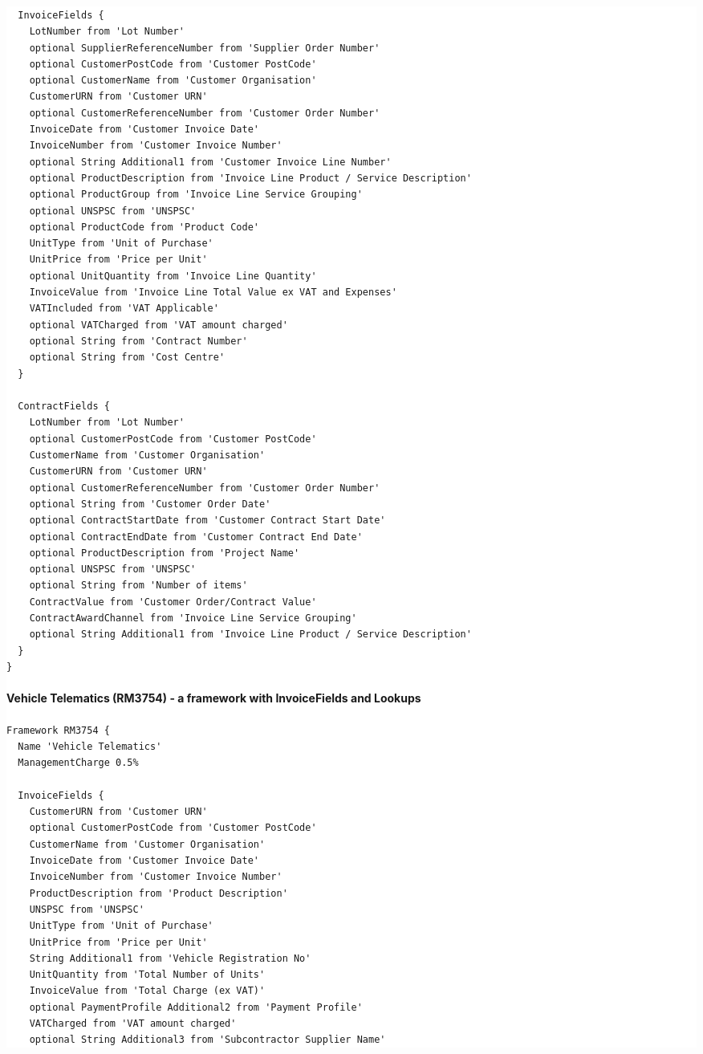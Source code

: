       InvoiceFields {
        LotNumber from 'Lot Number'
        optional SupplierReferenceNumber from 'Supplier Order Number'
        optional CustomerPostCode from 'Customer PostCode'
        optional CustomerName from 'Customer Organisation'
        CustomerURN from 'Customer URN'
        optional CustomerReferenceNumber from 'Customer Order Number'
        InvoiceDate from 'Customer Invoice Date'
        InvoiceNumber from 'Customer Invoice Number'
        optional String Additional1 from 'Customer Invoice Line Number'
        optional ProductDescription from 'Invoice Line Product / Service Description'
        optional ProductGroup from 'Invoice Line Service Grouping'
        optional UNSPSC from 'UNSPSC'
        optional ProductCode from 'Product Code'
        UnitType from 'Unit of Purchase'
        UnitPrice from 'Price per Unit'
        optional UnitQuantity from 'Invoice Line Quantity'
        InvoiceValue from 'Invoice Line Total Value ex VAT and Expenses'
        VATIncluded from 'VAT Applicable'
        optional VATCharged from 'VAT amount charged'
        optional String from 'Contract Number'
        optional String from 'Cost Centre'
      }
     
      ContractFields {
        LotNumber from 'Lot Number'
        optional CustomerPostCode from 'Customer PostCode'
        CustomerName from 'Customer Organisation'
        CustomerURN from 'Customer URN'
        optional CustomerReferenceNumber from 'Customer Order Number'
        optional String from 'Customer Order Date'
        optional ContractStartDate from 'Customer Contract Start Date'
        optional ContractEndDate from 'Customer Contract End Date'
        optional ProductDescription from 'Project Name'
        optional UNSPSC from 'UNSPSC'
        optional String from 'Number of items'
        ContractValue from 'Customer Order/Contract Value'
        ContractAwardChannel from 'Invoice Line Service Grouping'
        optional String Additional1 from 'Invoice Line Product / Service Description'
      }
    }

#### Vehicle Telematics (RM3754) - a framework with InvoiceFields and Lookups

    Framework RM3754 {
      Name 'Vehicle Telematics'
      ManagementCharge 0.5%
     
      InvoiceFields {
        CustomerURN from 'Customer URN'
        optional CustomerPostCode from 'Customer PostCode'
        CustomerName from 'Customer Organisation'
        InvoiceDate from 'Customer Invoice Date'
        InvoiceNumber from 'Customer Invoice Number'
        ProductDescription from 'Product Description'
        UNSPSC from 'UNSPSC'
        UnitType from 'Unit of Purchase'
        UnitPrice from 'Price per Unit'
        String Additional1 from 'Vehicle Registration No'
        UnitQuantity from 'Total Number of Units'
        InvoiceValue from 'Total Charge (ex VAT)'
        optional PaymentProfile Additional2 from 'Payment Profile'
        VATCharged from 'VAT amount charged'
        optional String Additional3 from 'Subcontractor Supplier Name'
